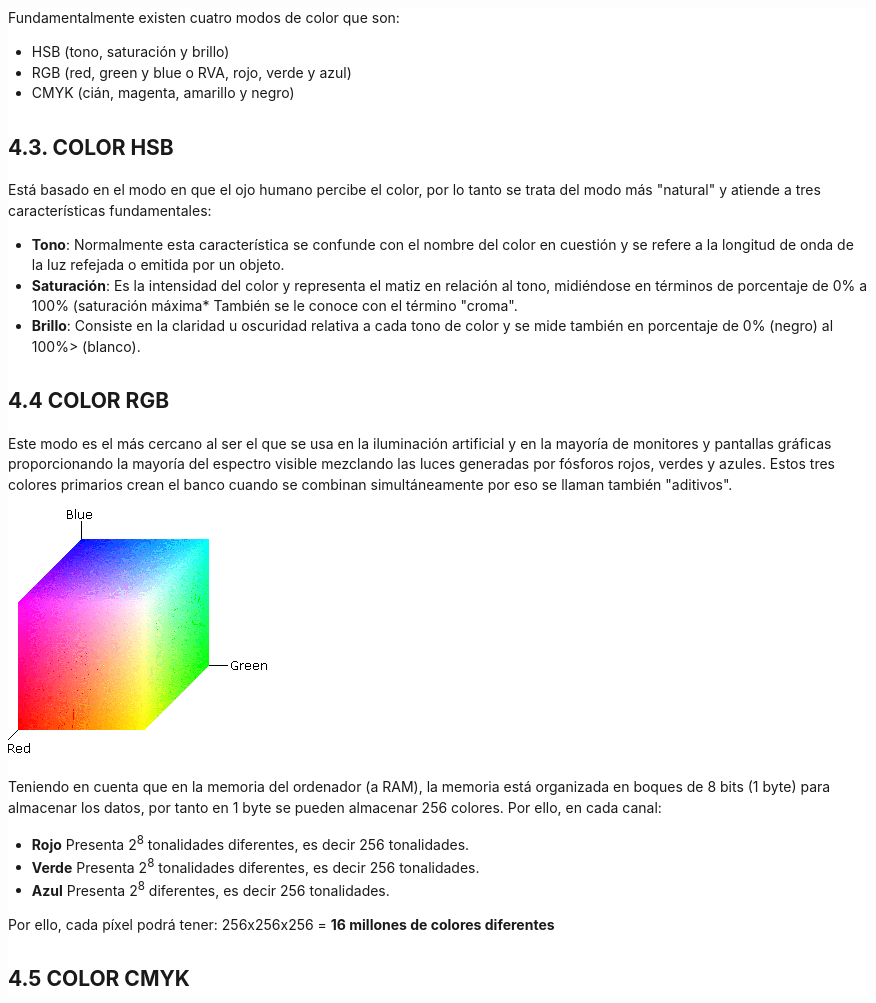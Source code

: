 Fundamentalmente existen cuatro modos de color que son:

- HSB (tono, saturación y brillo)
- RGB (red, green y blue o RVA, rojo, verde y azul)
- CMYK (cián, magenta, amarillo y negro)

## 4.3. COLOR HSB

Está basado en el modo en que el ojo humano percibe el color, por lo tanto se trata del modo más "natural" y atiende a tres características fundamentales:

- **Tono**: Normalmente esta característica se confunde con el nombre del color en cuestión y se refere a la longitud de onda de la luz refejada o emitida por un objeto.
- **Saturación**: Es la intensidad del color y representa el matiz en relación al tono, midiéndose en términos de porcentaje de 0% a 100% (saturación máxima* También se le conoce con el término "croma".
- **Brillo**: Consiste en la claridad u oscuridad relativa a cada tono de color y se mide también en porcentaje de 0% (negro) al 100%> (blanco).

## 4.4 COLOR RGB

Este modo es el más cercano al ser el que se usa en la iluminación artificial y en la mayoría de monitores y pantallas gráficas proporcionando la mayoría del espectro visible mezclando las luces generadas por fósforos rojos, verdes y azules. Estos tres colores primarios crean el banco cuando se combinan simultáneamente por eso se llaman también "aditivos".

![imagen](img/2021-10-13-09-32-02.png)

Teniendo en cuenta que en la memoria del ordenador (a RAM), la memoria está organizada en boques de 8 bits (1 byte) para almacenar los datos, por tanto en 1 byte se pueden almacenar 256 colores. Por ello, en cada canal:

- **Rojo**	Presenta 2<sup>8</sup> tonalidades diferentes, es decir 256 tonalidades.
- **Verde**	Presenta 2<sup>8</sup> tonalidades diferentes, es decir 256 tonalidades.
- **Azul**	Presenta 2<sup>8</sup> diferentes, es decir 256 tonalidades.

Por ello, cada píxel podrá tener: 256x256x256 = **16 millones de colores diferentes**

## 4.5 COLOR CMYK
